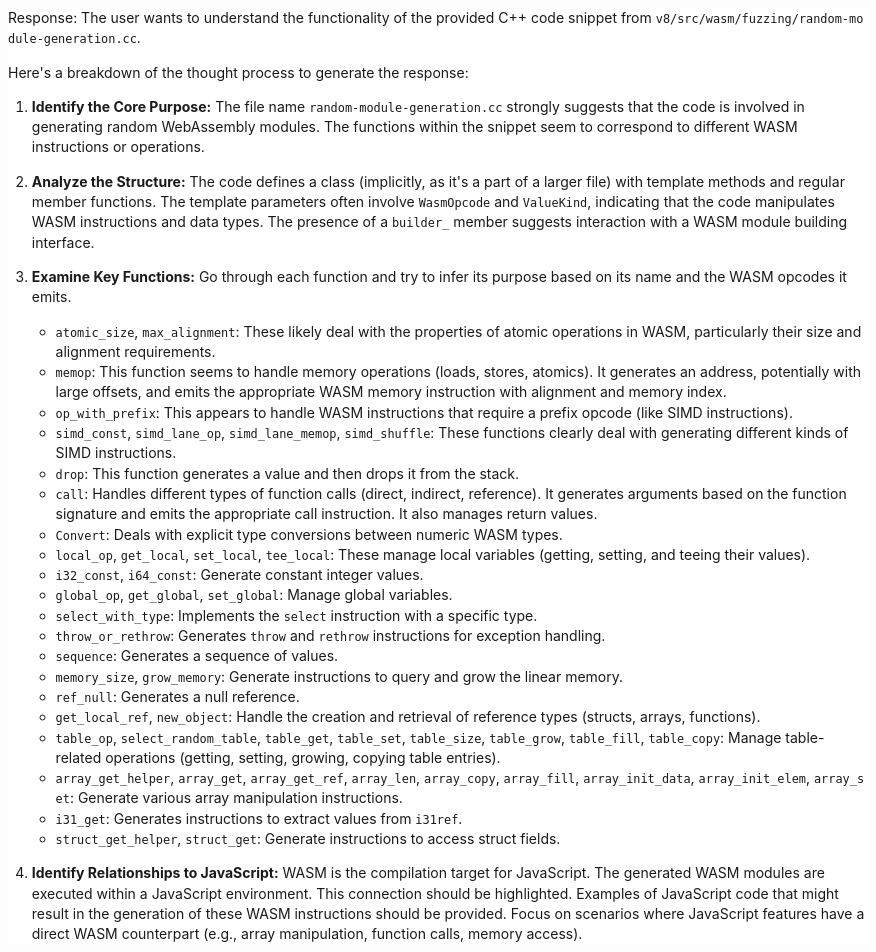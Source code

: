Response:
The user wants to understand the functionality of the provided C++ code snippet from `v8/src/wasm/fuzzing/random-module-generation.cc`.

Here's a breakdown of the thought process to generate the response:

1. **Identify the Core Purpose:** The file name `random-module-generation.cc` strongly suggests that the code is involved in generating random WebAssembly modules. The functions within the snippet seem to correspond to different WASM instructions or operations.

2. **Analyze the Structure:** The code defines a class (implicitly, as it's a part of a larger file) with template methods and regular member functions. The template parameters often involve `WasmOpcode` and `ValueKind`, indicating that the code manipulates WASM instructions and data types. The presence of a `builder_` member suggests interaction with a WASM module building interface.

3. **Examine Key Functions:**  Go through each function and try to infer its purpose based on its name and the WASM opcodes it emits.
    * `atomic_size`, `max_alignment`: These likely deal with the properties of atomic operations in WASM, particularly their size and alignment requirements.
    * `memop`: This function seems to handle memory operations (loads, stores, atomics). It generates an address, potentially with large offsets, and emits the appropriate WASM memory instruction with alignment and memory index.
    * `op_with_prefix`: This appears to handle WASM instructions that require a prefix opcode (like SIMD instructions).
    * `simd_const`, `simd_lane_op`, `simd_lane_memop`, `simd_shuffle`: These functions clearly deal with generating different kinds of SIMD instructions.
    * `drop`:  This function generates a value and then drops it from the stack.
    * `call`: Handles different types of function calls (direct, indirect, reference). It generates arguments based on the function signature and emits the appropriate call instruction. It also manages return values.
    * `Convert`:  Deals with explicit type conversions between numeric WASM types.
    * `local_op`, `get_local`, `set_local`, `tee_local`: These manage local variables (getting, setting, and teeing their values).
    * `i32_const`, `i64_const`: Generate constant integer values.
    * `global_op`, `get_global`, `set_global`: Manage global variables.
    * `select_with_type`: Implements the `select` instruction with a specific type.
    * `throw_or_rethrow`: Generates `throw` and `rethrow` instructions for exception handling.
    * `sequence`: Generates a sequence of values.
    * `memory_size`, `grow_memory`:  Generate instructions to query and grow the linear memory.
    * `ref_null`: Generates a null reference.
    * `get_local_ref`, `new_object`: Handle the creation and retrieval of reference types (structs, arrays, functions).
    * `table_op`, `select_random_table`, `table_get`, `table_set`, `table_size`, `table_grow`, `table_fill`, `table_copy`: Manage table-related operations (getting, setting, growing, copying table entries).
    * `array_get_helper`, `array_get`, `array_get_ref`, `array_len`, `array_copy`, `array_fill`, `array_init_data`, `array_init_elem`, `array_set`: Generate various array manipulation instructions.
    * `i31_get`: Generates instructions to extract values from `i31ref`.
    * `struct_get_helper`, `struct_get`: Generate instructions to access struct fields.

4. **Identify Relationships to JavaScript:**  WASM is the compilation target for JavaScript. The generated WASM modules are executed within a JavaScript environment. This connection should be highlighted. Examples of JavaScript code that might result in the generation of these WASM instructions should be provided. Focus on scenarios where JavaScript features have a direct WASM counterpart (e.g., array manipulation, function calls, memory access).
